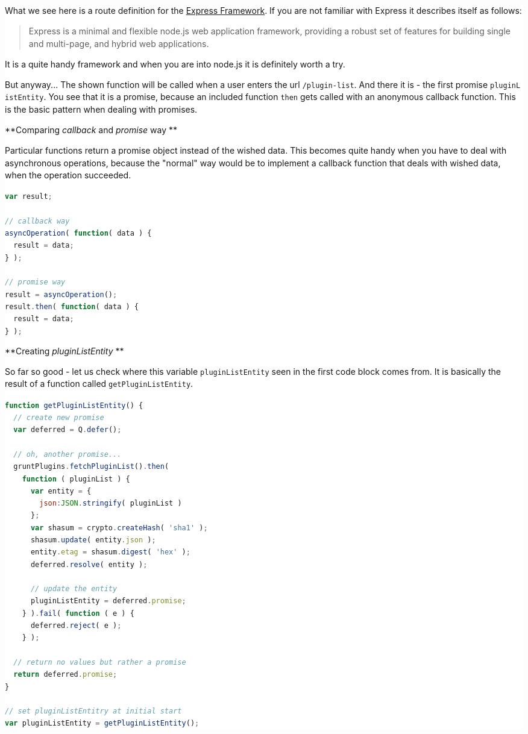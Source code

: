 What we see here is a route definition for the [Express Framework](http://expressjs.com/). If you are not familiar with Express it describes itself as follows:

> Express is a minimal and flexible node.js web application framework, providing a robust set of features for building single and multi-page, and hybrid web applications.

It is a quite handy framework and when you are into node.js it is definitely worth a try.

But anyway... The shown function will be called when a user enters the url `/plugin-list`. And there it is - the first promise `pluginListEntity`. You see that it is a promise, because an included function `then` gets called with an anonymous callback function. This is the basic pattern when dealing with promises.

**Comparing *callback* and *promise* way **

Particular functions return a promise object instead of the wished data. This becomes quite handy when you have to deal with asynchronous operations, because the "normal" way would be to implement a callback function that deals with wished data, when the operation succeeded.

```javascript
var result;

// callback way
asyncOperation( function( data ) {
  result = data;
} );

// promise way
result = asyncOperation();
result.then( function( data ) {
  result = data;
} );

```

**Creating *pluginListEntity* **

So far so good - let us check where this variable `pluginListEntity` seen in the first code block comes from. It is basically the result of a function called `getPluginListEntity`.

```javascript
function getPluginListEntity() {
  // create new promise
  var deferred = Q.defer();

  // oh, another promise...
  gruntPlugins.fetchPluginList().then(
    function ( pluginList ) {
      var entity = {
        json:JSON.stringify( pluginList )
      };
      var shasum = crypto.createHash( 'sha1' );
      shasum.update( entity.json );
      entity.etag = shasum.digest( 'hex' );
      deferred.resolve( entity );

      // update the entity
      pluginListEntity = deferred.promise;
    } ).fail( function ( e ) {
      deferred.reject( e );
    } );

  // return no values but rather a promise
  return deferred.promise;
}

// set pluginListEntitry at initial start
var pluginListEntity = getPluginListEntity();
```